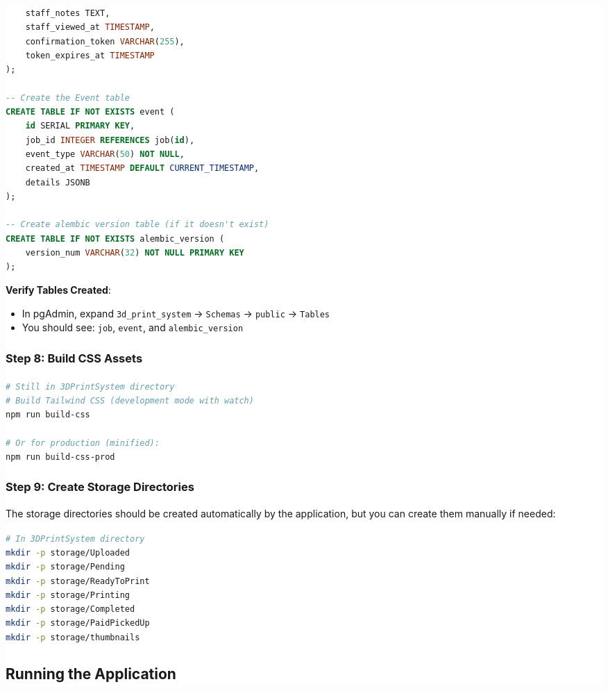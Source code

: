 ```sql
    staff_notes TEXT,
    staff_viewed_at TIMESTAMP,
    confirmation_token VARCHAR(255),
    token_expires_at TIMESTAMP
);

-- Create the Event table
CREATE TABLE IF NOT EXISTS event (
    id SERIAL PRIMARY KEY,
    job_id INTEGER REFERENCES job(id),
    event_type VARCHAR(50) NOT NULL,
    created_at TIMESTAMP DEFAULT CURRENT_TIMESTAMP,
    details JSONB
);

-- Create alembic version table (if it doesn't exist)
CREATE TABLE IF NOT EXISTS alembic_version (
    version_num VARCHAR(32) NOT NULL PRIMARY KEY
);
```

**Verify Tables Created**:
- In pgAdmin, expand `3d_print_system` → `Schemas` → `public` → `Tables`
- You should see: `job`, `event`, and `alembic_version`

### Step 8: Build CSS Assets

```bash
# Still in 3DPrintSystem directory
# Build Tailwind CSS (development mode with watch)
npm run build-css

# Or for production (minified):
npm run build-css-prod
```

### Step 9: Create Storage Directories

The storage directories should be created automatically by the application, but you can create them manually if needed:

```bash
# In 3DPrintSystem directory
mkdir -p storage/Uploaded
mkdir -p storage/Pending  
mkdir -p storage/ReadyToPrint
mkdir -p storage/Printing
mkdir -p storage/Completed
mkdir -p storage/PaidPickedUp
mkdir -p storage/thumbnails
```

## Running the Application
